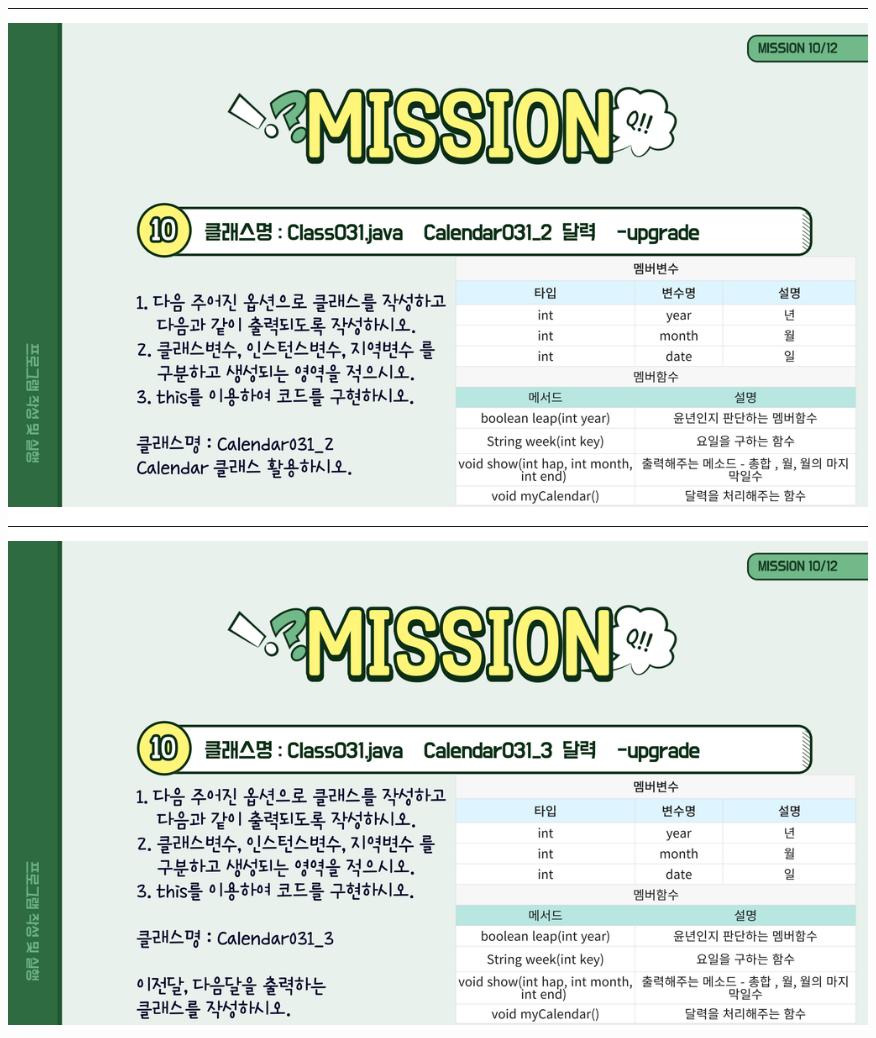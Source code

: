 

---

<img src="./chapter7-2/040.png" alt="method 040" width="100%" />



---

<img src="./chapter7-2/041.png" alt="method 041" width="100%" />
